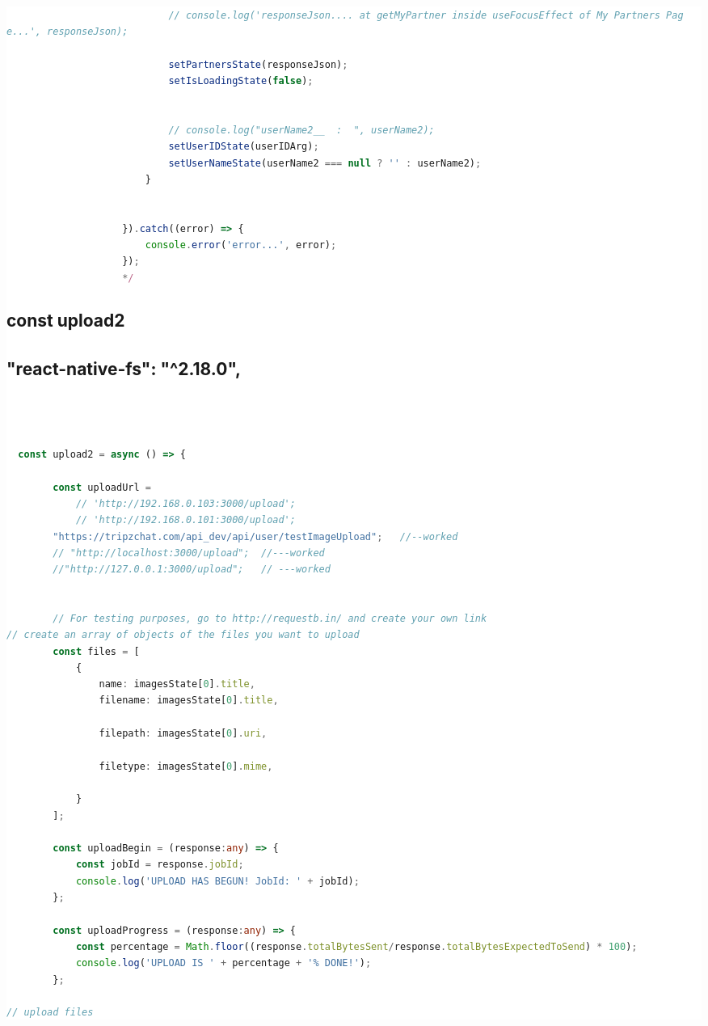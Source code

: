 ```js
                            // console.log('responseJson.... at getMyPartner inside useFocusEffect of My Partners Page...', responseJson);

                            setPartnersState(responseJson);
                            setIsLoadingState(false);


                            // console.log("userName2__  :  ", userName2);
                            setUserIDState(userIDArg);
                            setUserNameState(userName2 === null ? '' : userName2);
                        }


                    }).catch((error) => {
                        console.error('error...', error);
                    });
                    */
```


## const upload2
## "react-native-fs": "^2.18.0",
```ts



  const upload2 = async () => {
       
        const uploadUrl =
            // 'http://192.168.0.103:3000/upload';
            // 'http://192.168.0.101:3000/upload';
        "https://tripzchat.com/api_dev/api/user/testImageUpload";   //--worked
        // "http://localhost:3000/upload";  //---worked
        //"http://127.0.0.1:3000/upload";   // ---worked


        // For testing purposes, go to http://requestb.in/ and create your own link
// create an array of objects of the files you want to upload
        const files = [
            {
                name: imagesState[0].title,
                filename: imagesState[0].title,
               
                filepath: imagesState[0].uri,
               
                filetype: imagesState[0].mime,
              
            }
        ];

        const uploadBegin = (response:any) => {
            const jobId = response.jobId;
            console.log('UPLOAD HAS BEGUN! JobId: ' + jobId);
        };

        const uploadProgress = (response:any) => {
            const percentage = Math.floor((response.totalBytesSent/response.totalBytesExpectedToSend) * 100);
            console.log('UPLOAD IS ' + percentage + '% DONE!');
        };

// upload files
```